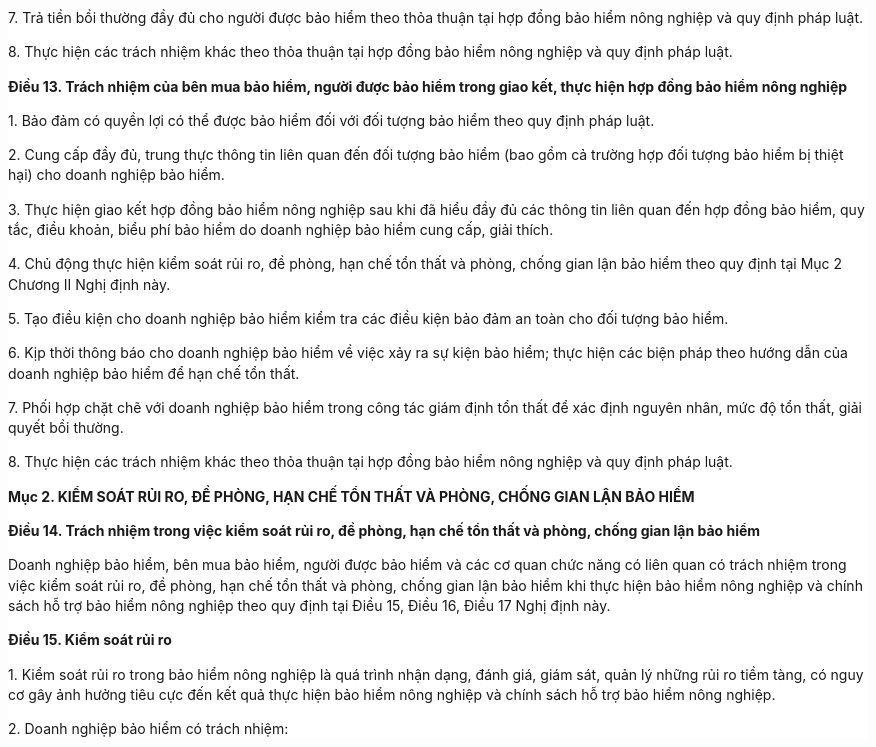 7\. Trả tiền bồi thường đầy đủ cho người được bảo hiểm theo thỏa thuận
tại hợp đồng bảo hiểm nông nghiệp và quy định pháp luật.

8\. Thực hiện các trách nhiệm khác theo thỏa thuận tại hợp đồng bảo hiểm
nông nghiệp và quy định pháp luật.

**Điều 13. Trách nhiệm của bên mua bảo hiểm, người được bảo hiểm trong
giao kết, thực hiện hợp đồng bảo hiểm nông nghiệp**

1\. Bảo đảm có quyền lợi có thể được bảo hiểm đối với đối tượng bảo hiểm
theo quy định pháp luật.

2\. Cung cấp đầy đủ, trung thực thông tin liên quan đến đối tượng bảo
hiểm (bao gồm cả trường hợp đối tượng bảo hiểm bị thiệt hại) cho doanh
nghiệp bảo hiểm.

3\. Thực hiện giao kết hợp đồng bảo hiểm nông nghiệp sau khi đã hiểu đầy
đủ các thông tin liên quan đến hợp đồng bảo hiểm, quy tắc, điều khoản,
biểu phí bảo hiểm do doanh nghiệp bảo hiểm cung cấp, giải thích.

4\. Chủ động thực hiện kiểm soát rủi ro, đề phòng, hạn chế tổn thất và
phòng, chống gian lận bảo hiểm theo quy định tại Mục 2 Chương II Nghị
định này.

5\. Tạo điều kiện cho doanh nghiệp bảo hiểm kiểm tra các điều kiện bảo
đảm an toàn cho đối tượng bảo hiểm.

6\. Kịp thời thông báo cho doanh nghiệp bảo hiểm về việc xảy ra sự kiện
bảo hiểm; thực hiện các biện pháp theo hướng dẫn của doanh nghiệp bảo
hiểm để hạn chế tổn thất.

7\. Phối hợp chặt chẽ với doanh nghiệp bảo hiểm trong công tác giám định
tổn thất để xác định nguyên nhân, mức độ tổn thất, giải quyết bồi
thường.

8\. Thực hiện các trách nhiệm khác theo thỏa thuận tại hợp đồng bảo hiểm
nông nghiệp và quy định pháp luật.

**Mục 2. KIỂM SOÁT RỦI RO, ĐỀ PHÒNG, HẠN CHẾ TỔN THẤT VÀ PHÒNG, CHỐNG
GIAN LẬN BẢO HIỂM**

**Điều 14. Trách nhiệm trong việc kiểm soát rủi ro, đề phòng, hạn chế
tổn thất và phòng, chống gian lận bảo hiểm**

Doanh nghiệp bảo hiểm, bên mua bảo hiểm, người được bảo hiểm và các cơ
quan chức năng có liên quan có trách nhiệm trong việc kiểm soát rủi ro,
đề phòng, hạn chế tổn thất và phòng, chống gian lận bảo hiểm khi thực
hiện bảo hiểm nông nghiệp và chính sách hỗ trợ bảo hiểm nông nghiệp theo
quy định tại Điều 15, Điều 16, Điều 17 Nghị định này.

**Điều 15. Kiểm soát rủi ro**

1\. Kiểm soát rủi ro trong bảo hiểm nông nghiệp là quá trình nhận dạng,
đánh giá, giám sát, quản lý những rủi ro tiềm tàng, có nguy cơ gây ảnh
hưởng tiêu cực đến kết quả thực hiện bảo hiểm nông nghiệp và chính sách
hỗ trợ bảo hiểm nông nghiệp.

2\. Doanh nghiệp bảo hiểm có trách nhiệm:
